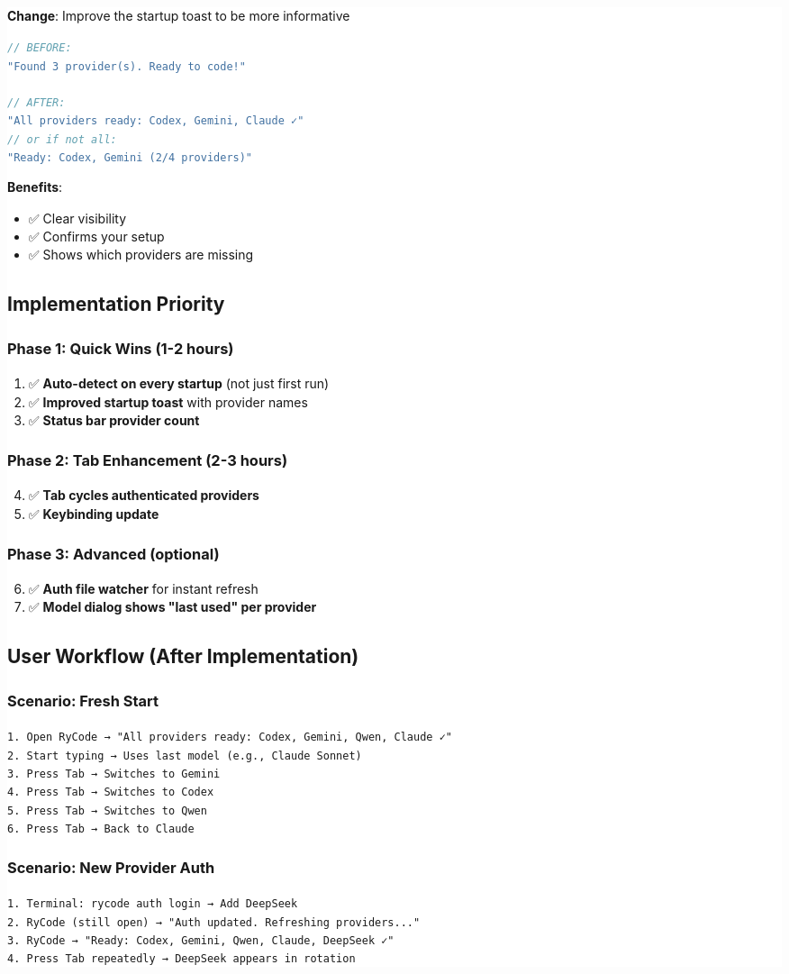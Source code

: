 **Change**: Improve the startup toast to be more informative

```go
// BEFORE:
"Found 3 provider(s). Ready to code!"

// AFTER:
"All providers ready: Codex, Gemini, Claude ✓"
// or if not all:
"Ready: Codex, Gemini (2/4 providers)"
```

**Benefits**:
- ✅ Clear visibility
- ✅ Confirms your setup
- ✅ Shows which providers are missing

## Implementation Priority

### Phase 1: Quick Wins (1-2 hours)
1. ✅ **Auto-detect on every startup** (not just first run)
2. ✅ **Improved startup toast** with provider names
3. ✅ **Status bar provider count**

### Phase 2: Tab Enhancement (2-3 hours)
4. ✅ **Tab cycles authenticated providers**
5. ✅ **Keybinding update**

### Phase 3: Advanced (optional)
6. ✅ **Auth file watcher** for instant refresh
7. ✅ **Model dialog shows "last used" per provider**

## User Workflow (After Implementation)

### Scenario: Fresh Start
```
1. Open RyCode → "All providers ready: Codex, Gemini, Qwen, Claude ✓"
2. Start typing → Uses last model (e.g., Claude Sonnet)
3. Press Tab → Switches to Gemini
4. Press Tab → Switches to Codex
5. Press Tab → Switches to Qwen
6. Press Tab → Back to Claude
```

### Scenario: New Provider Auth
```
1. Terminal: rycode auth login → Add DeepSeek
2. RyCode (still open) → "Auth updated. Refreshing providers..."
3. RyCode → "Ready: Codex, Gemini, Qwen, Claude, DeepSeek ✓"
4. Press Tab repeatedly → DeepSeek appears in rotation
```

